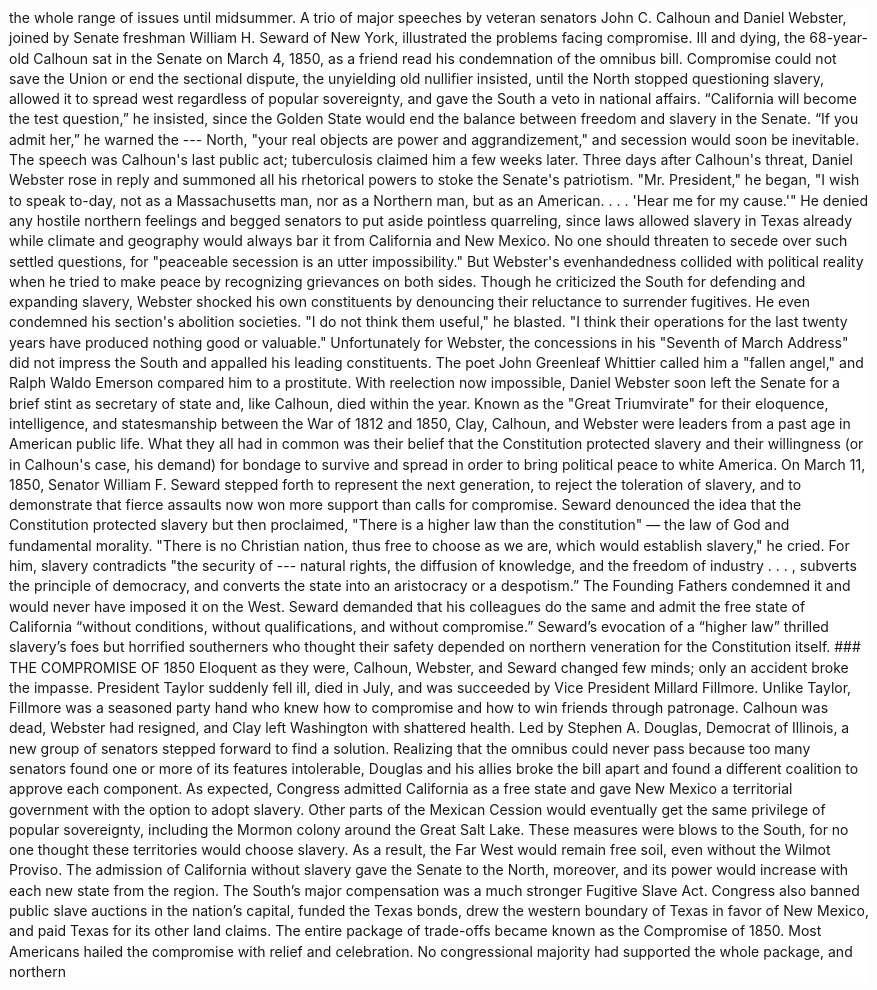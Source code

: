 the whole range of issues until midsummer. A trio of major speeches by veteran senators John C. Calhoun and Daniel Webster, joined by Senate freshman William H. Seward of New York, illustrated the problems facing compromise. Ill and dying, the 68-year-old Calhoun sat in the Senate on March 4, 1850, as a friend read his condemnation of the omnibus bill. Compromise could not save the Union or end the sectional dispute, the unyielding old nullifier insisted, until the North stopped questioning slavery, allowed it to spread west regardless of popular sovereignty, and gave the South a veto in national affairs. “California will become the test question,” he insisted, since the Golden State would end the balance between freedom and slavery in the Senate. “If you admit her,” he warned the --- North, "your real objects are power and aggrandizement," and secession would soon be inevitable. The speech was Calhoun's last public act; tuberculosis claimed him a few weeks later. Three days after Calhoun's threat, Daniel Webster rose in reply and summoned all his rhetorical powers to stoke the Senate's patriotism. "Mr. President," he began, "I wish to speak to-day, not as a Massachusetts man, nor as a Northern man, but as an American. . . . 'Hear me for my cause.'" He denied any hostile northern feelings and begged senators to put aside pointless quarreling, since laws allowed slavery in Texas already while climate and geography would always bar it from California and New Mexico. No one should threaten to secede over such settled questions, for "peaceable secession is an utter impossibility." But Webster's evenhandedness collided with political reality when he tried to make peace by recognizing grievances on both sides. Though he criticized the South for defending and expanding slavery, Webster shocked his own constituents by denouncing their reluctance to surrender fugitives. He even condemned his section's abolition societies. "I do not think them useful," he blasted. "I think their operations for the last twenty years have produced nothing good or valuable." Unfortunately for Webster, the concessions in his "Seventh of March Address" did not impress the South and appalled his leading constituents. The poet John Greenleaf Whittier called him a "fallen angel," and Ralph Waldo Emerson compared him to a prostitute. With reelection now impossible, Daniel Webster soon left the Senate for a brief stint as secretary of state and, like Calhoun, died within the year. Known as the "Great Triumvirate" for their eloquence, intelligence, and statesmanship between the War of 1812 and 1850, Clay, Calhoun, and Webster were leaders from a past age in American public life. What they all had in common was their belief that the Constitution protected slavery and their willingness (or in Calhoun's case, his demand) for bondage to survive and spread in order to bring political peace to white America. On March 11, 1850, Senator William F. Seward stepped forth to represent the next generation, to reject the toleration of slavery, and to demonstrate that fierce assaults now won more support than calls for compromise. Seward denounced the idea that the Constitution protected slavery but then proclaimed, "There is a higher law than the constitution" — the law of God and fundamental morality. "There is no Christian nation, thus free to choose as we are, which would establish slavery," he cried. For him, slavery contradicts "the security of --- natural rights, the diffusion of knowledge, and the freedom of industry . . . , subverts the principle of democracy, and converts the state into an aristocracy or a despotism.” The Founding Fathers condemned it and would never have imposed it on the West. Seward demanded that his colleagues do the same and admit the free state of California “without conditions, without qualifications, and without compromise.” Seward’s evocation of a “higher law” thrilled slavery’s foes but horrified southerners who thought their safety depended on northern veneration for the Constitution itself. ### THE COMPROMISE OF 1850 Eloquent as they were, Calhoun, Webster, and Seward changed few minds; only an accident broke the impasse. President Taylor suddenly fell ill, died in July, and was succeeded by Vice President Millard Fillmore. Unlike Taylor, Fillmore was a seasoned party hand who knew how to compromise and how to win friends through patronage. Calhoun was dead, Webster had resigned, and Clay left Washington with shattered health. Led by Stephen A. Douglas, Democrat of Illinois, a new group of senators stepped forward to find a solution. Realizing that the omnibus could never pass because too many senators found one or more of its features intolerable, Douglas and his allies broke the bill apart and found a different coalition to approve each component. As expected, Congress admitted California as a free state and gave New Mexico a territorial government with the option to adopt slavery. Other parts of the Mexican Cession would eventually get the same privilege of popular sovereignty, including the Mormon colony around the Great Salt Lake. These measures were blows to the South, for no one thought these territories would choose slavery. As a result, the Far West would remain free soil, even without the Wilmot Proviso. The admission of California without slavery gave the Senate to the North, moreover, and its power would increase with each new state from the region. The South’s major compensation was a much stronger Fugitive Slave Act. Congress also banned public slave auctions in the nation’s capital, funded the Texas bonds, drew the western boundary of Texas in favor of New Mexico, and paid Texas for its other land claims. The entire package of trade-offs became known as the Compromise of 1850. Most Americans hailed the compromise with relief and celebration. No congressional majority had supported the whole package, and northern